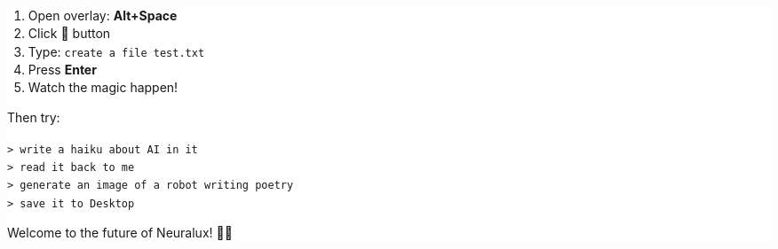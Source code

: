 1. Open overlay: **Alt+Space**
2. Click **💬** button
3. Type: `create a file test.txt`
4. Press **Enter**
5. Watch the magic happen!

Then try:
```
> write a haiku about AI in it
> read it back to me
> generate an image of a robot writing poetry
> save it to Desktop
```

Welcome to the future of Neuralux! 🚀✨


